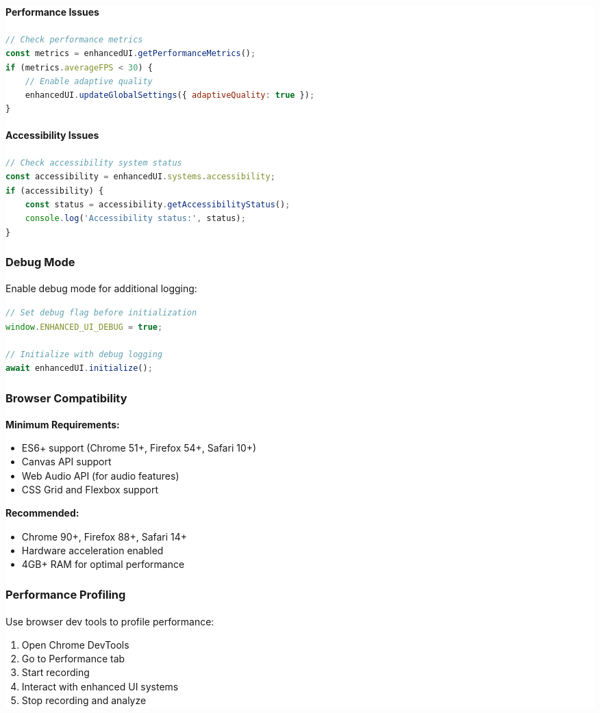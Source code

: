 #### Performance Issues
```javascript
// Check performance metrics
const metrics = enhancedUI.getPerformanceMetrics();
if (metrics.averageFPS < 30) {
    // Enable adaptive quality
    enhancedUI.updateGlobalSettings({ adaptiveQuality: true });
}
```

#### Accessibility Issues
```javascript
// Check accessibility system status
const accessibility = enhancedUI.systems.accessibility;
if (accessibility) {
    const status = accessibility.getAccessibilityStatus();
    console.log('Accessibility status:', status);
}
```

### Debug Mode

Enable debug mode for additional logging:

```javascript
// Set debug flag before initialization
window.ENHANCED_UI_DEBUG = true;

// Initialize with debug logging
await enhancedUI.initialize();
```

### Browser Compatibility

**Minimum Requirements:**
- ES6+ support (Chrome 51+, Firefox 54+, Safari 10+)
- Canvas API support
- Web Audio API (for audio features)
- CSS Grid and Flexbox support

**Recommended:**
- Chrome 90+, Firefox 88+, Safari 14+
- Hardware acceleration enabled
- 4GB+ RAM for optimal performance

### Performance Profiling

Use browser dev tools to profile performance:

1. Open Chrome DevTools
2. Go to Performance tab
3. Start recording
4. Interact with enhanced UI systems
5. Stop recording and analyze
